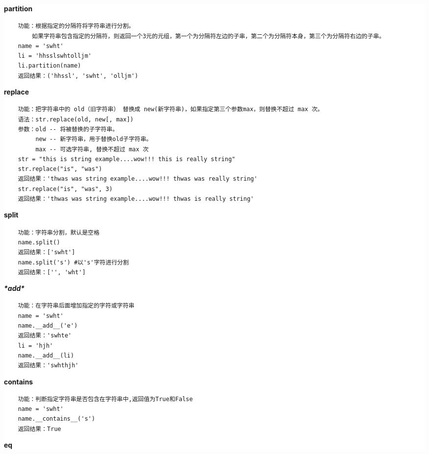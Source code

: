 **partition**

```
	功能：根据指定的分隔符将字符串进行分割。
		如果字符串包含指定的分隔符，则返回一个3元的元组，第一个为分隔符左边的子串，第二个为分隔符本身，第三个为分隔符右边的子串。
	name = 'swht'
	li = 'hhsslswhtolljm'
	li.partition(name)
	返回结果：('hhssl', 'swht', 'olljm')
```

**replace**

```
	功能：把字符串中的 old（旧字符串） 替换成 new(新字符串)，如果指定第三个参数max，则替换不超过 max 次。
	语法：str.replace(old, new[, max])
	参数：old -- 将被替换的子字符串。
		 new -- 新字符串，用于替换old子字符串。
		 max -- 可选字符串, 替换不超过 max 次
	str = "this is string example....wow!!! this is really string"
	str.replace("is", "was")
	返回结果：'thwas was string example....wow!!! thwas was really string'
	str.replace("is", "was", 3)
	返回结果：'thwas was string example....wow!!! thwas is really string'
```

**split**

```
	功能：字符串分割，默认是空格
	name.split()
	返回结果：['swht']
	name.split('s') #以's'字符进行分割
	返回结果：['', 'wht']
```

**_\*add\*_**

```
	功能：在字符串后面增加指定的字符或字符串
	name = 'swht'
	name.__add__('e')
	返回结果：'swhte'
	li = 'hjh'
	name.__add__(li)
	返回结果：'swhthjh'
```

**contains**

```
	功能：判断指定字符串是否包含在字符串中,返回值为True和False
	name = 'swht'
	name.__contains__('s')
	返回结果：True
```

**eq**
